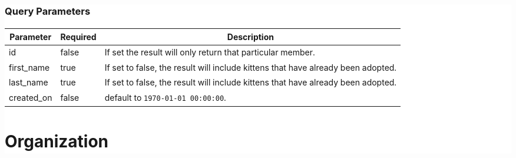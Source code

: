 ### Query Parameters

Parameter | Required | Description
--------- | -------- | -----------
id | false | If set the result will only return that particular member.
first_name | true | If set to false, the result will include kittens that have already been adopted.
last_name | true | If set to false, the result will include kittens that have already been adopted.
created_on | false | default to `1970-01-01 00:00:00`.

# Organization

            
